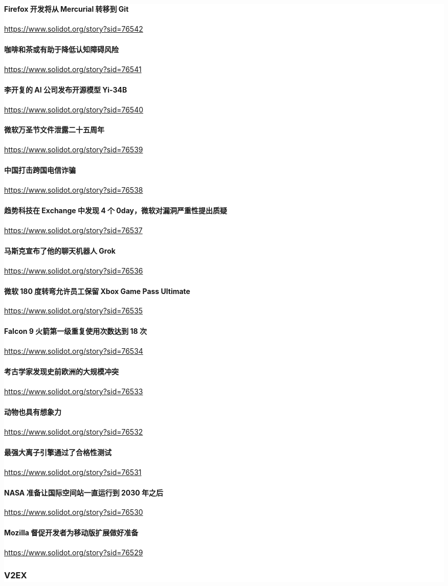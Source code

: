 #### Firefox 开发将从 Mercurial 转移到 Git

https://www.solidot.org/story?sid=76542

#### 咖啡和茶或有助于降低认知障碍风险

https://www.solidot.org/story?sid=76541

#### 李开复的 AI 公司发布开源模型 Yi-34B

https://www.solidot.org/story?sid=76540

#### 微软万圣节文件泄露二十五周年

https://www.solidot.org/story?sid=76539

#### 中国打击跨国电信诈骗 

https://www.solidot.org/story?sid=76538

#### 趋势科技在 Exchange 中发现 4 个 0day，微软对漏洞严重性提出质疑

https://www.solidot.org/story?sid=76537

#### 马斯克宣布了他的聊天机器人 Grok

https://www.solidot.org/story?sid=76536

#### 微软 180 度转弯允许员工保留 Xbox Game Pass Ultimate

https://www.solidot.org/story?sid=76535

#### Falcon 9 火箭第一级重复使用次数达到 18 次

https://www.solidot.org/story?sid=76534

#### 考古学家发现史前欧洲的大规模冲突

https://www.solidot.org/story?sid=76533

#### 动物也具有想象力

https://www.solidot.org/story?sid=76532

#### 最强大离子引擎通过了合格性测试

https://www.solidot.org/story?sid=76531

#### NASA 准备让国际空间站一直运行到 2030 年之后

https://www.solidot.org/story?sid=76530

#### Mozilla 督促开发者为移动版扩展做好准备

https://www.solidot.org/story?sid=76529

### V2EX
